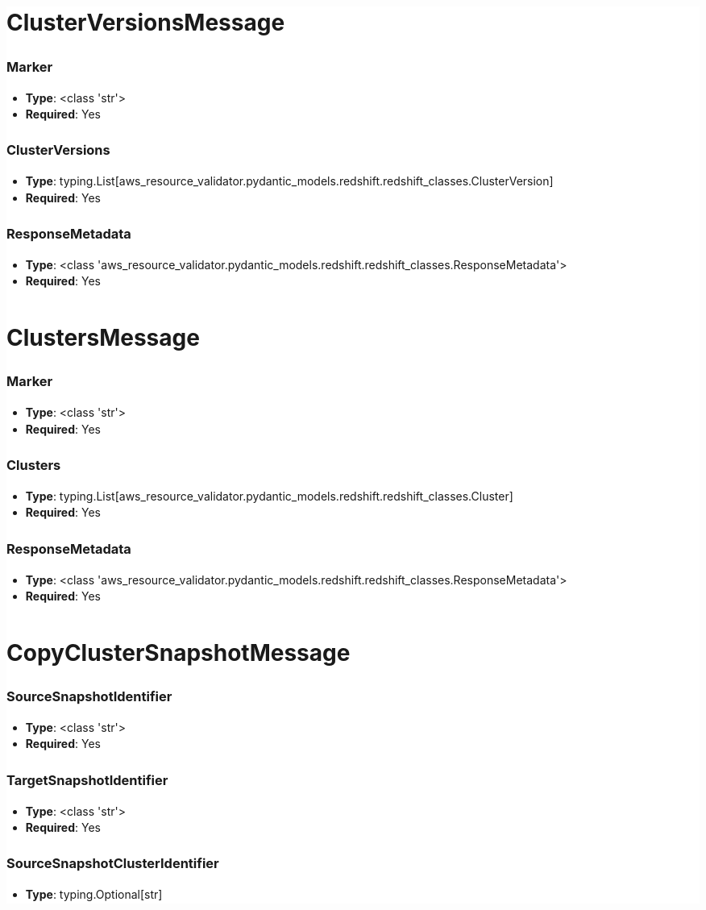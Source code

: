 
# ClusterVersionsMessage

### Marker
- **Type**: <class 'str'>
- **Required**: Yes

### ClusterVersions
- **Type**: typing.List[aws_resource_validator.pydantic_models.redshift.redshift_classes.ClusterVersion]
- **Required**: Yes

### ResponseMetadata
- **Type**: <class 'aws_resource_validator.pydantic_models.redshift.redshift_classes.ResponseMetadata'>
- **Required**: Yes


# ClustersMessage

### Marker
- **Type**: <class 'str'>
- **Required**: Yes

### Clusters
- **Type**: typing.List[aws_resource_validator.pydantic_models.redshift.redshift_classes.Cluster]
- **Required**: Yes

### ResponseMetadata
- **Type**: <class 'aws_resource_validator.pydantic_models.redshift.redshift_classes.ResponseMetadata'>
- **Required**: Yes


# CopyClusterSnapshotMessage

### SourceSnapshotIdentifier
- **Type**: <class 'str'>
- **Required**: Yes

### TargetSnapshotIdentifier
- **Type**: <class 'str'>
- **Required**: Yes

### SourceSnapshotClusterIdentifier
- **Type**: typing.Optional[str]
